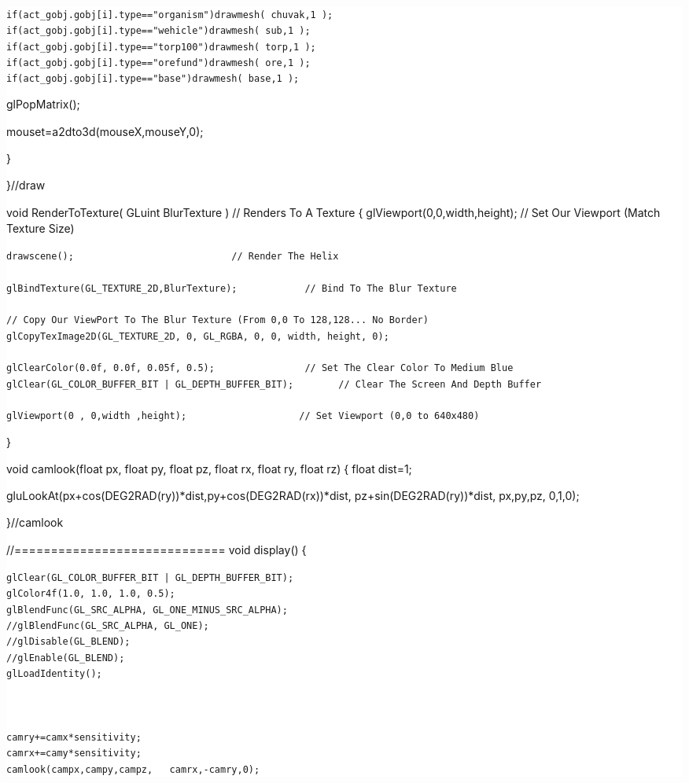     if(act_gobj.gobj[i].type=="organism")drawmesh( chuvak,1 );
    if(act_gobj.gobj[i].type=="wehicle")drawmesh( sub,1 );
    if(act_gobj.gobj[i].type=="torp100")drawmesh( torp,1 );
    if(act_gobj.gobj[i].type=="orefund")drawmesh( ore,1 );
    if(act_gobj.gobj[i].type=="base")drawmesh( base,1 );
glPopMatrix();

mouset=a2dto3d(mouseX,mouseY,0);

}

}//draw

void RenderToTexture( GLuint BlurTexture )                            // Renders To A Texture
{
    glViewport(0,0,width,height);                    // Set Our Viewport (Match Texture Size)

    drawscene();                            // Render The Helix

    glBindTexture(GL_TEXTURE_2D,BlurTexture);            // Bind To The Blur Texture

    // Copy Our ViewPort To The Blur Texture (From 0,0 To 128,128... No Border)
    glCopyTexImage2D(GL_TEXTURE_2D, 0, GL_RGBA, 0, 0, width, height, 0);

    glClearColor(0.0f, 0.0f, 0.05f, 0.5);                // Set The Clear Color To Medium Blue
    glClear(GL_COLOR_BUFFER_BIT | GL_DEPTH_BUFFER_BIT);        // Clear The Screen And Depth Buffer

    glViewport(0 , 0,width ,height);                    // Set Viewport (0,0 to 640x480)
}


void camlook(float px, float py, float pz, float rx, float ry, float rz)
{
float dist=1;




gluLookAt(px+cos(DEG2RAD(ry))*dist,py+cos(DEG2RAD(rx))*dist, pz+sin(DEG2RAD(ry))*dist,   px,py,pz,  0,1,0);

}//camlook


//=============================
void display()
{

    glClear(GL_COLOR_BUFFER_BIT | GL_DEPTH_BUFFER_BIT);
    glColor4f(1.0, 1.0, 1.0, 0.5);
    glBlendFunc(GL_SRC_ALPHA, GL_ONE_MINUS_SRC_ALPHA);
    //glBlendFunc(GL_SRC_ALPHA, GL_ONE);
    //glDisable(GL_BLEND);
    //glEnable(GL_BLEND);
    glLoadIdentity();



    camry+=camx*sensitivity;
    camrx+=camy*sensitivity;
    camlook(campx,campy,campz,   camrx,-camry,0);
